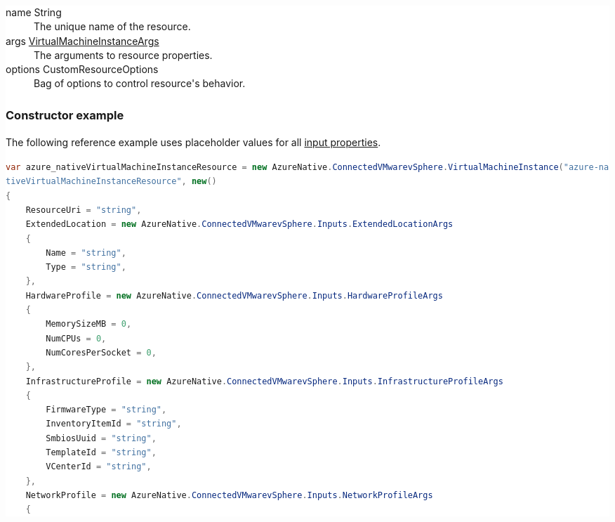 </pulumi-choosable>
</div>

<div>
<pulumi-choosable type="language" values="java">

<dl class="resources-properties"><dt
        class="property-required" title="Required">
        <span>name</span>
        <span class="property-indicator"></span>
        <span class="property-type">String</span>
    </dt>
    <dd>The unique name of the resource.</dd><dt
        class="property-required" title="Required">
        <span>args</span>
        <span class="property-indicator"></span>
        <span class="property-type"><a href="#inputs">VirtualMachineInstanceArgs</a></span>
    </dt>
    <dd>The arguments to resource properties.</dd><dt
        class="property-optional" title="Optional">
        <span>options</span>
        <span class="property-indicator"></span>
        <span class="property-type">CustomResourceOptions</span>
    </dt>
    <dd>Bag of options to control resource&#39;s behavior.</dd></dl>

</pulumi-choosable>
</div>



### Constructor example

The following reference example uses placeholder values for all [input properties](#inputs).
<div>
<pulumi-chooser type="language" options="csharp,go,typescript,python,yaml,java"></pulumi-chooser>
</div>


<div>
<pulumi-choosable type="language" values="csharp">

```csharp
var azure_nativeVirtualMachineInstanceResource = new AzureNative.ConnectedVMwarevSphere.VirtualMachineInstance("azure-nativeVirtualMachineInstanceResource", new()
{
    ResourceUri = "string",
    ExtendedLocation = new AzureNative.ConnectedVMwarevSphere.Inputs.ExtendedLocationArgs
    {
        Name = "string",
        Type = "string",
    },
    HardwareProfile = new AzureNative.ConnectedVMwarevSphere.Inputs.HardwareProfileArgs
    {
        MemorySizeMB = 0,
        NumCPUs = 0,
        NumCoresPerSocket = 0,
    },
    InfrastructureProfile = new AzureNative.ConnectedVMwarevSphere.Inputs.InfrastructureProfileArgs
    {
        FirmwareType = "string",
        InventoryItemId = "string",
        SmbiosUuid = "string",
        TemplateId = "string",
        VCenterId = "string",
    },
    NetworkProfile = new AzureNative.ConnectedVMwarevSphere.Inputs.NetworkProfileArgs
    {
```